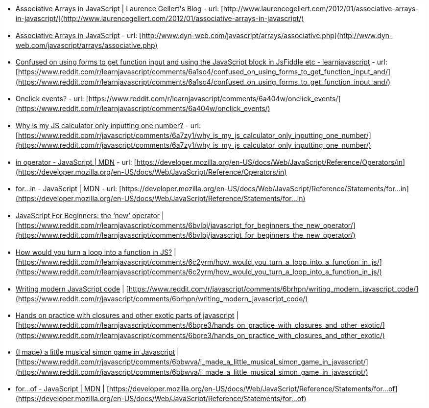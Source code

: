 * [Associative Arrays in JavaScript | Laurence Gellert's Blog](http://www.laurencegellert.com/2012/01/associative-arrays-in-javascript/) - url: [http://www.laurencegellert.com/2012/01/associative-arrays-in-javascript/](http://www.laurencegellert.com/2012/01/associative-arrays-in-javascript/)
* [Associative Arrays in JavaScript](http://www.dyn-web.com/javascript/arrays/associative.php) - url: [http://www.dyn-web.com/javascript/arrays/associative.php](http://www.dyn-web.com/javascript/arrays/associative.php)

* [Confused on using forms to get function input and using the JavaScript block in JsFiddle etc - learnjavascript](https://www.reddit.com/r/learnjavascript/comments/6a1so4/confused_on_using_forms_to_get_function_input_and/) - url: [https://www.reddit.com/r/learnjavascript/comments/6a1so4/confused_on_using_forms_to_get_function_input_and/](https://www.reddit.com/r/learnjavascript/comments/6a1so4/confused_on_using_forms_to_get_function_input_and/)

* [Onclick events?](https://www.reddit.com/r/learnjavascript/comments/6a404w/onclick_events/) - url: [https://www.reddit.com/r/learnjavascript/comments/6a404w/onclick_events/](https://www.reddit.com/r/learnjavascript/comments/6a404w/onclick_events/)
* [Why is my JS calculator only inputting one number?](https://www.reddit.com/r/javascript/comments/6a7zy1/why_is_my_js_calculator_only_inputting_one_number/) - url: [https://www.reddit.com/r/javascript/comments/6a7zy1/why_is_my_js_calculator_only_inputting_one_number/](https://www.reddit.com/r/javascript/comments/6a7zy1/why_is_my_js_calculator_only_inputting_one_number/)
* [in operator - JavaScript | MDN](https://developer.mozilla.org/en-US/docs/Web/JavaScript/Reference/Operators/in) - url: [https://developer.mozilla.org/en-US/docs/Web/JavaScript/Reference/Operators/in](https://developer.mozilla.org/en-US/docs/Web/JavaScript/Reference/Operators/in)
* [for...in - JavaScript | MDN](https://developer.mozilla.org/en-US/docs/Web/JavaScript/Reference/Statements/for...in) - url: [https://developer.mozilla.org/en-US/docs/Web/JavaScript/Reference/Statements/for...in](https://developer.mozilla.org/en-US/docs/Web/JavaScript/Reference/Statements/for...in)

* [JavaScript For Beginners: the ‘new’ operator](https://www.reddit.com/r/learnjavascript/comments/6bvlbj/javascript_for_beginners_the_new_operator/) | [https://www.reddit.com/r/learnjavascript/comments/6bvlbj/javascript_for_beginners_the_new_operator/](https://www.reddit.com/r/learnjavascript/comments/6bvlbj/javascript_for_beginners_the_new_operator/)
* [How would you turn a loop into a function in JS?](https://www.reddit.com/r/learnjavascript/comments/6c2yrm/how_would_you_turn_a_loop_into_a_function_in_js/) | [https://www.reddit.com/r/learnjavascript/comments/6c2yrm/how_would_you_turn_a_loop_into_a_function_in_js/](https://www.reddit.com/r/learnjavascript/comments/6c2yrm/how_would_you_turn_a_loop_into_a_function_in_js/)

* [Writing modern JavaScript code](https://www.reddit.com/r/javascript/comments/6brhpn/writing_modern_javascript_code/) | [https://www.reddit.com/r/javascript/comments/6brhpn/writing_modern_javascript_code/](https://www.reddit.com/r/javascript/comments/6brhpn/writing_modern_javascript_code/)
* [Hands on practice with closures and other exotic parts of javascript](https://www.reddit.com/r/learnjavascript/comments/6bqre3/hands_on_practice_with_closures_and_other_exotic/) | [https://www.reddit.com/r/learnjavascript/comments/6bqre3/hands_on_practice_with_closures_and_other_exotic/](https://www.reddit.com/r/learnjavascript/comments/6bqre3/hands_on_practice_with_closures_and_other_exotic/)

* [(I made) a little musical simon game in Javascript](https://www.reddit.com/r/javascript/comments/6bbwva/i_made_a_little_musical_simon_game_in_javascript/) | [https://www.reddit.com/r/javascript/comments/6bbwva/i_made_a_little_musical_simon_game_in_javascript/](https://www.reddit.com/r/javascript/comments/6bbwva/i_made_a_little_musical_simon_game_in_javascript/)

* [for...of - JavaScript | MDN](https://developer.mozilla.org/en-US/docs/Web/JavaScript/Reference/Statements/for...of) | [https://developer.mozilla.org/en-US/docs/Web/JavaScript/Reference/Statements/for...of](https://developer.mozilla.org/en-US/docs/Web/JavaScript/Reference/Statements/for...of)
